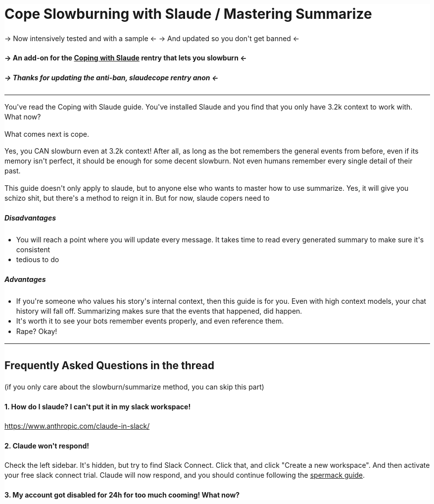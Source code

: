 # Cope Slowburning with Slaude / Mastering Summarize
-> Now intensively tested and with a sample <-
-> And updated so you don't get banned <-
#### -> An add-on for the [Coping with Slaude](https://rentry.org/cr3io) rentry that lets you slowburn <-
##### -> Thanks for updating the anti-ban, slaudecope rentry anon <-
---
You've read the Coping with Slaude guide. You've installed Slaude and you find that you only have 3.2k context to work with. What now?

What comes next is cope.

Yes, you CAN slowburn even at 3.2k context! After all, as long as the bot remembers the general events from before, even if its memory isn't perfect, it should be enough for some decent slowburn. Not even humans remember every single detail of their past.

This guide doesn't only apply to slaude, but to anyone else who wants to master how to use summarize. Yes, it will give you schizo shit, but there's a method to reign it in. But for now, slaude copers need to

##### Disadvantages
- You will reach a point where you will update every message. It takes time to read every generated summary to make sure it's consistent
- tedious to do
##### Advantages
- If you're someone who values his story's internal context, then this guide is for you. Even with high context models, your chat history will fall off. Summarizing makes sure that the events that happened, did happen.
- It's worth it to see your bots remember events properly, and even reference them.
- Rape? Okay!

---

## Frequently Asked Questions in the thread
(if you only care about the slowburn/summarize method, you can skip this part)

#### 1. How do I slaude? I can't put it in my slack workspace!

https://www.anthropic.com/claude-in-slack/

#### 2. Claude won't respond!

Check the left sidebar. It's hidden, but try to find Slack Connect. Click that, and click "Create a new workspace". And then activate your free slack connect trial. Claude will now respond, and you should continue following the [spermack guide](https://github.com/AmmoniaM/Spermack).

#### 3. My account got disabled for 24h for too much cooming! What now?
